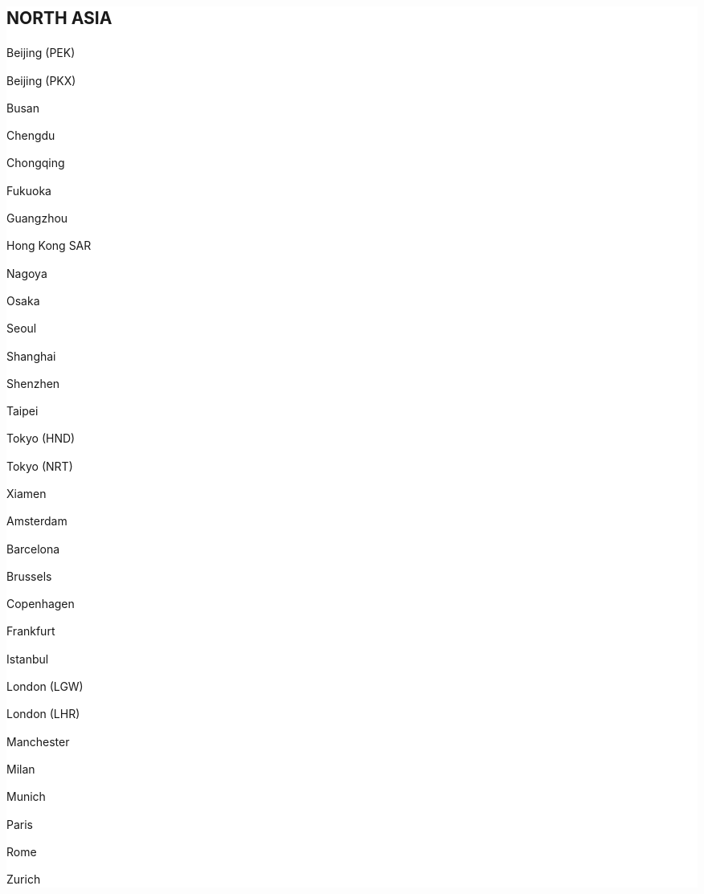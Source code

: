 ## NORTH ASIA

Beijing (PEK)

Beijing (PKX)

Busan

Chengdu

Chongqing

Fukuoka

Guangzhou

Hong Kong SAR

Nagoya

Osaka

Seoul

Shanghai

Shenzhen

Taipei

Tokyo (HND)

Tokyo (NRT)

Xiamen

Amsterdam

Barcelona

Brussels

Copenhagen

Frankfurt

Istanbul

London (LGW)

London (LHR)

Manchester

Milan

Munich

Paris

Rome

Zurich
